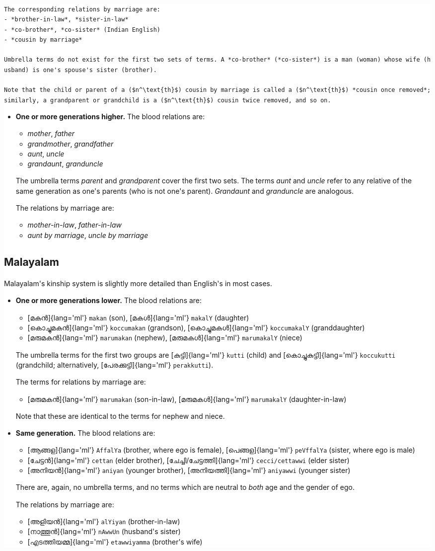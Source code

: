     The corresponding relations by marriage are:
    - *brother-in-law*, *sister-in-law*
    - *co-brother*, *co-sister* (Indian English)
    - *cousin by marriage*  

    Umbrella terms do not exist for the first two sets of terms. A *co-brother* (*co-sister*) is a man (woman) whose wife (husband) is one's spouse's sister (brother).  

    Note that the child or parent of a ($n^\text{th}$) cousin by marriage is called a ($n^\text{th}$) *cousin once removed*; similarly, a grandparent or grandchild is a ($n^\text{th}$) cousin twice removed, and so on.

* **One or more generations higher.** The blood relations are:
    - *mother*, *father*
    - *grandmother*, *grandfather*
    - *aunt*, *uncle*
    - *grandaunt*, *granduncle*  

    The umbrella terms *parent* and *grandparent* cover the first two sets. The terms *aunt* and *uncle* refer to any relative of the same generation as one's parents (who is not one's parent). *Grandaunt* and *granduncle* are analogous.  

    The relations by marriage are:
    - *mother-in-law*, *father-in-law*
    - *aunt by marriage*, *uncle by marriage*

## Malayalam
Malayalam's kinship system is slightly more detailed than English's in most cases.

* **One or more generations lower.** The blood relations are:
    - [മകൻ]{lang='ml'} `makan` (son), [മകൾ]{lang='ml'} `makalY` (daughter)
    - [കൊച്ചുമകൻ]{lang='ml'} `koccumakan` (grandson), [കൊച്ചുമകൾ]{lang='ml'} `koccumakalY` (granddaughter)
    - [മരുമകൻ]{lang='ml'} `marumakan` (nephew), [മരുമകൾ]{lang='ml'} `marumakalY` (niece)  

    The umbrella terms for the first two groups are [കുട്ടി]{lang='ml'} `kutti` (child) and [കൊച്ചുകുട്ടി]{lang='ml'} `koccukutti` (grandchild; alternatively, [പേരക്കുട്ടി]{lang='ml'} `perakkutti`).  

    The terms for relations by marriage are:
    - [മരുമകൻ]{lang='ml'} `marumakan` (son-in-law), [മരുമകൾ]{lang='ml'} `marumakalY` (daughter-in-law)  
    
    Note that these are identical to the terms for nephew and niece.  

* **Same generation.** The blood relations are:
    - [ആങ്ങള]{lang='ml'} `AffalYa` (brother, where ego is female), [പെങ്ങള]{lang='ml'} `peVffalYa` (sister, where ego is male)
    - [ചേട്ടൻ]{lang='ml'} `cettan` (elder brother), [ചേച്ചി/ചേട്ടത്തി]{lang='ml'} `cecci/cettawwi` (elder sister)
    - [അനിയൻ]{lang='ml'} `aniyan` (younger brother), [അനിയത്തി]{lang='ml'} `aniyawwi` (younger sister)  
    
    There are, again, no umbrella terms, and no terms which are neutral to *both* age and the gender of ego.  
    
    The relations by marriage are:  
    - [അളിയൻ]{lang='ml'} `alYiyan` (brother-in-law)
    - [നാത്തൂൻ]{lang='ml'} `nAwwUn` (husband's sister)
    - [എടത്തിയമ്മ]{lang='ml'} `etawwiyamma` (brother's wife)  
    